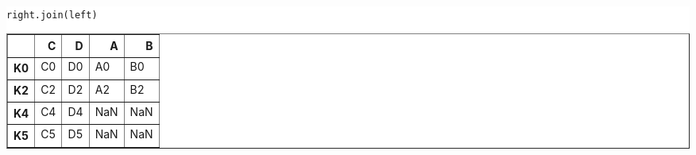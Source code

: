


```python
right.join(left)
```




<div>
<style scoped>
    .dataframe tbody tr th:only-of-type {
        vertical-align: middle;
    }

    .dataframe tbody tr th {
        vertical-align: top;
    }

    .dataframe thead th {
        text-align: right;
    }
</style>
<table border="1" class="dataframe">
  <thead>
    <tr style="text-align: right;">
      <th></th>
      <th>C</th>
      <th>D</th>
      <th>A</th>
      <th>B</th>
    </tr>
  </thead>
  <tbody>
    <tr>
      <th>K0</th>
      <td>C0</td>
      <td>D0</td>
      <td>A0</td>
      <td>B0</td>
    </tr>
    <tr>
      <th>K2</th>
      <td>C2</td>
      <td>D2</td>
      <td>A2</td>
      <td>B2</td>
    </tr>
    <tr>
      <th>K4</th>
      <td>C4</td>
      <td>D4</td>
      <td>NaN</td>
      <td>NaN</td>
    </tr>
    <tr>
      <th>K5</th>
      <td>C5</td>
      <td>D5</td>
      <td>NaN</td>
      <td>NaN</td>
    </tr>
  </tbody>
</table>
</div>
